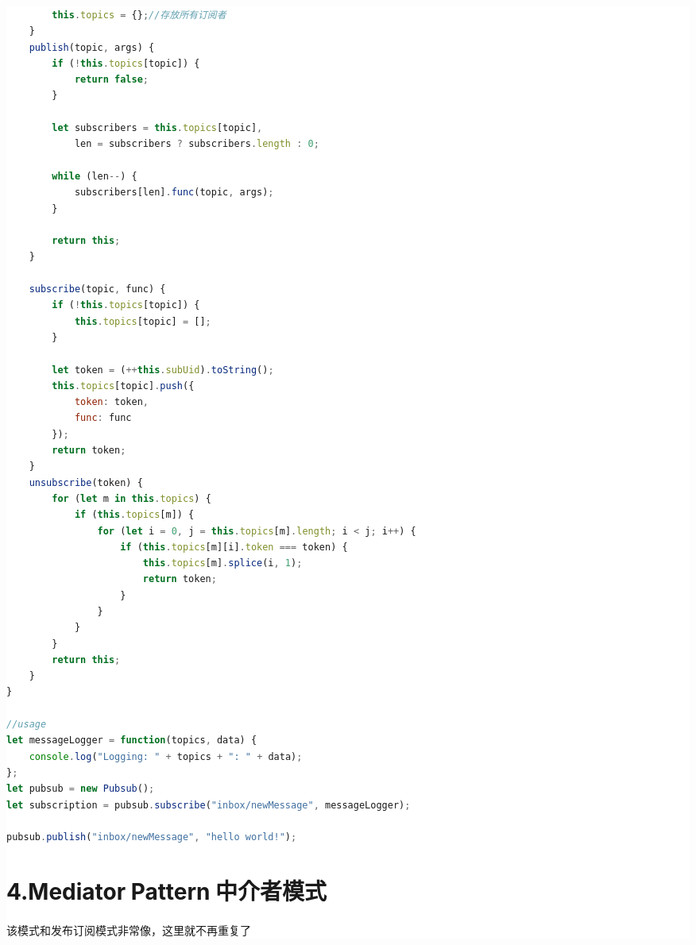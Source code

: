 ```javascript
        this.topics = {};//存放所有订阅者
    }
    publish(topic, args) {
        if (!this.topics[topic]) {
            return false;
        }

        let subscribers = this.topics[topic],
            len = subscribers ? subscribers.length : 0;

        while (len--) {
            subscribers[len].func(topic, args);
        }

        return this;
    }

    subscribe(topic, func) {
        if (!this.topics[topic]) {
            this.topics[topic] = [];
        }

        let token = (++this.subUid).toString();
        this.topics[topic].push({
            token: token,
            func: func
        });
        return token;
    }
    unsubscribe(token) {
        for (let m in this.topics) {
            if (this.topics[m]) {
                for (let i = 0, j = this.topics[m].length; i < j; i++) {
                    if (this.topics[m][i].token === token) {
                        this.topics[m].splice(i, 1);
                        return token;
                    }
                }
            }
        }
        return this;
    }
}

//usage
let messageLogger = function(topics, data) {
    console.log("Logging: " + topics + ": " + data);
};
let pubsub = new Pubsub();
let subscription = pubsub.subscribe("inbox/newMessage", messageLogger);

pubsub.publish("inbox/newMessage", "hello world!");
```
# 4.Mediator Pattern 中介者模式
该模式和发布订阅模式非常像，这里就不再重复了
